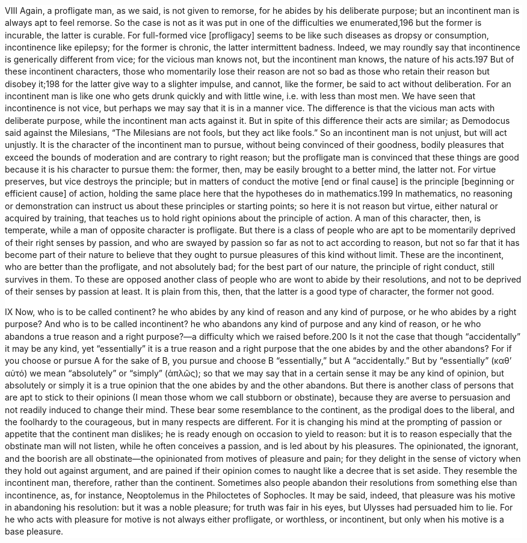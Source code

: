 
VIII
Again, a profligate man, as we said, is not given to remorse, for he abides by his deliberate purpose; but an incontinent man is always apt to feel remorse. So the case is not as it was put in one of the difficulties we enumerated,196 but the former is incurable, the latter is curable. For full-formed vice [profligacy] seems to be like such diseases as dropsy or consumption, incontinence like epilepsy; for the former is chronic, the latter intermittent badness.
Indeed, we may roundly say that incontinence is generically different from vice; for the vicious man knows not, but the incontinent man knows, the nature of his acts.197
But of these incontinent characters, those who momentarily lose their reason are not so bad as those who retain their reason but disobey it;198 for the latter give way to a slighter impulse, and cannot, like the former, be said to act without deliberation. For an incontinent man is like one who gets drunk quickly and with little wine, i.e. with less than most men.
We have seen that incontinence is not vice, but perhaps we may say that it is in a manner vice. The difference is that the vicious man acts with deliberate purpose, while the incontinent man acts against it. But in spite of this difference their acts are similar; as Demodocus said against the Milesians, “The Milesians are not fools, but they act like fools.” So an incontinent man is not unjust, but will act unjustly.
It is the character of the incontinent man to pursue, without being convinced of their goodness, bodily pleasures that exceed the bounds of moderation and are contrary to right reason; but the profligate man is convinced that these things are good because it is his character to pursue them: the former, then, may be easily brought to a better mind, the latter not. For virtue preserves, but vice destroys the principle; but in matters of conduct the motive [end or final cause] is the principle [beginning or efficient cause] of action, holding the same place here that the hypotheses do in mathematics.199 In mathematics, no reasoning or demonstration can instruct us about these principles or starting points; so here it is not reason but virtue, either natural or acquired by training, that teaches us to hold right opinions about the principle of action. A man of this character, then, is temperate, while a man of opposite character is profligate.
But there is a class of people who are apt to be momentarily deprived of their right senses by passion, and who are swayed by passion so far as not to act according to reason, but not so far that it has become part of their nature to believe that they ought to pursue pleasures of this kind without limit. These are the incontinent, who are better than the profligate, and not absolutely bad; for the best part of our nature, the principle of right conduct, still survives in them.
To these are opposed another class of people who are wont to abide by their resolutions, and not to be deprived of their senses by passion at least. It is plain from this, then, that the latter is a good type of character, the former not good.


IX
Now, who is to be called continent? he who abides by any kind of reason and any kind of purpose, or he who abides by a right purpose? And who is to be called incontinent? he who abandons any kind of purpose and any kind of reason, or he who abandons a true reason and a right purpose?⁠—a difficulty which we raised before.200 Is it not the case that though “accidentally” it may be any kind, yet “essentially” it is a true reason and a right purpose that the one abides by and the other abandons? For if you choose or pursue A for the sake of B, you pursue and choose B “essentially,” but A “accidentally.” But by “essentially” (καθ’ αὑτό) we mean “absolutely” or “simply” (ἁπλῶς); so that we may say that in a certain sense it may be any kind of opinion, but absolutely or simply it is a true opinion that the one abides by and the other abandons.
But there is another class of persons that are apt to stick to their opinions (I mean those whom we call stubborn or obstinate), because they are averse to persuasion and not readily induced to change their mind. These bear some resemblance to the continent, as the prodigal does to the liberal, and the foolhardy to the courageous, but in many respects are different. For it is changing his mind at the prompting of passion or appetite that the continent man dislikes; he is ready enough on occasion to yield to reason: but it is to reason especially that the obstinate man will not listen, while he often conceives a passion, and is led about by his pleasures.
The opinionated, the ignorant, and the boorish are all obstinate⁠—the opinionated from motives of pleasure and pain; for they delight in the sense of victory when they hold out against argument, and are pained if their opinion comes to naught like a decree that is set aside. They resemble the incontinent man, therefore, rather than the continent.
Sometimes also people abandon their resolutions from something else than incontinence, as, for instance, Neoptolemus in the Philoctetes of Sophocles. It may be said, indeed, that pleasure was his motive in abandoning his resolution: but it was a noble pleasure; for truth was fair in his eyes, but Ulysses had persuaded him to lie. For he who acts with pleasure for motive is not always either profligate, or worthless, or incontinent, but only when his motive is a base pleasure.